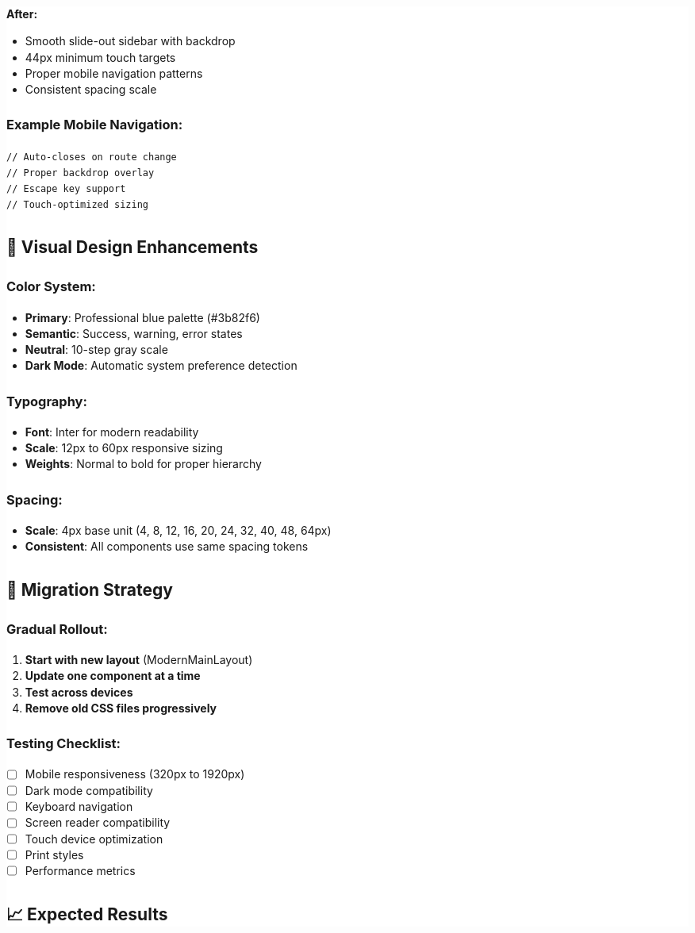 **After:**
- Smooth slide-out sidebar with backdrop
- 44px minimum touch targets
- Proper mobile navigation patterns
- Consistent spacing scale

### **Example Mobile Navigation:**
```tsx
// Auto-closes on route change
// Proper backdrop overlay
// Escape key support
// Touch-optimized sizing
```

## 🎨 **Visual Design Enhancements**

### **Color System:**
- **Primary**: Professional blue palette (#3b82f6)
- **Semantic**: Success, warning, error states
- **Neutral**: 10-step gray scale
- **Dark Mode**: Automatic system preference detection

### **Typography:**
- **Font**: Inter for modern readability
- **Scale**: 12px to 60px responsive sizing
- **Weights**: Normal to bold for proper hierarchy

### **Spacing:**
- **Scale**: 4px base unit (4, 8, 12, 16, 20, 24, 32, 40, 48, 64px)
- **Consistent**: All components use same spacing tokens

## 🔄 **Migration Strategy**

### **Gradual Rollout:**
1. **Start with new layout** (ModernMainLayout)
2. **Update one component at a time**
3. **Test across devices**
4. **Remove old CSS files progressively**

### **Testing Checklist:**
- [ ] Mobile responsiveness (320px to 1920px)
- [ ] Dark mode compatibility
- [ ] Keyboard navigation
- [ ] Screen reader compatibility
- [ ] Touch device optimization
- [ ] Print styles
- [ ] Performance metrics

## 📈 **Expected Results**
